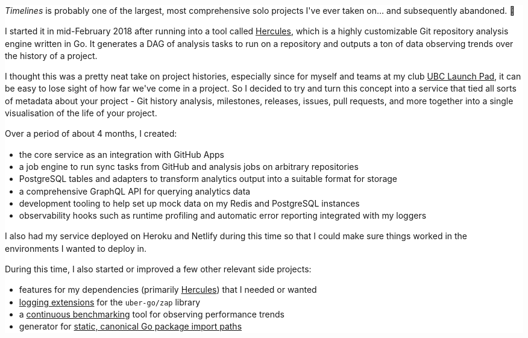 *Timelines* is probably one of the largest, most comprehensive solo projects
I've ever taken on... and subsequently abandoned. :tada:

I started it in mid-February 2018 after running into a tool called
[Hercules](https://github.com/src-d/hercules), which is a highly customizable
Git repository analysis engine written in Go. It generates a DAG of analysis
tasks to run on a repository and outputs a ton of data observing trends over the
history of a project.

I thought this was a pretty neat take on project histories, especially since for
myself and teams at my club [UBC Launch Pad](https://ubclaunchpad.com/), it
can be easy to lose sight of how far we've come in a project. So I decided to
try and turn this concept into a service that tied all sorts of metadata about
your project - Git history analysis, milestones, releases, issues, pull requests,
and more together into a single visualisation of the life of your project.

Over a period of about 4 months, I created:

* the core service as an integration with GitHub Apps
* a job engine to run sync tasks from GitHub and analysis jobs on arbitrary repositories
* PostgreSQL tables and adapters to transform analytics output into a suitable format for storage
* a comprehensive GraphQL API for querying analytics data
* development tooling to help set up mock data on my Redis and PostgreSQL instances
* observability hooks such as runtime profiling and automatic error reporting integrated with my loggers

I also had my service deployed on Heroku and Netlify during this time so that I
could make sure things worked in the environments I wanted to deploy in.

During this time, I also started or improved a few other relevant side projects:

* features for my dependencies (primarily [Hercules](https://bobheadxi.dev/hercules))
  that I needed or wanted
* [logging extensions](https://github.com/bobheadxi/zapx) for the `uber-go/zap` library
* a [continuous benchmarking](https://github.com/bobheadxi/gobenchdata) tool for observing performance trends
* generator for [static, canonical Go package import paths](https://github.com/bobheadxi/twist)

<p align="center">